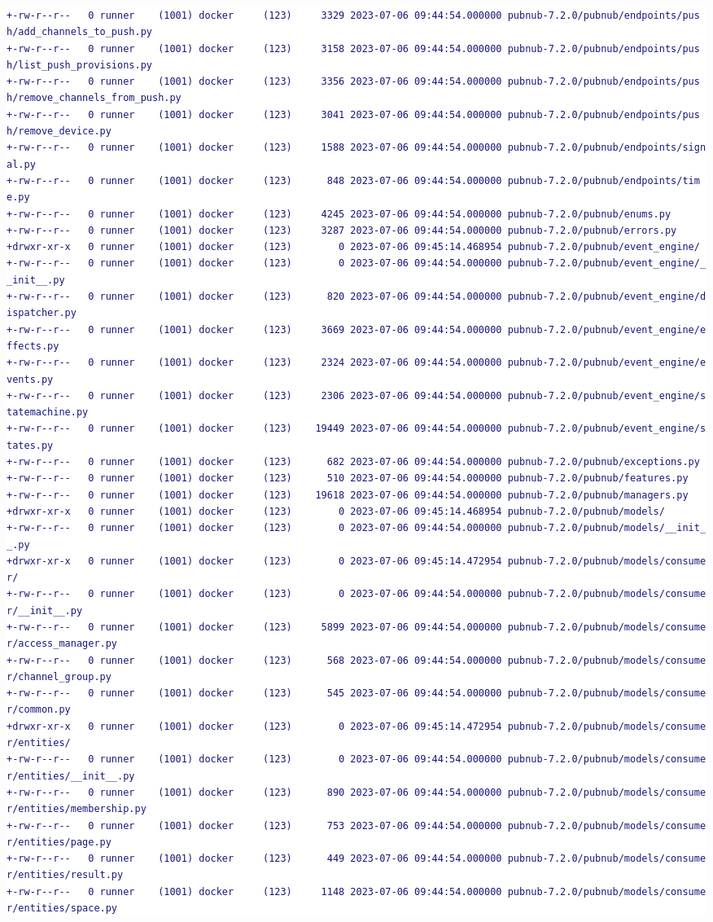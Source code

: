 ```diff
+-rw-r--r--   0 runner    (1001) docker     (123)     3329 2023-07-06 09:44:54.000000 pubnub-7.2.0/pubnub/endpoints/push/add_channels_to_push.py
+-rw-r--r--   0 runner    (1001) docker     (123)     3158 2023-07-06 09:44:54.000000 pubnub-7.2.0/pubnub/endpoints/push/list_push_provisions.py
+-rw-r--r--   0 runner    (1001) docker     (123)     3356 2023-07-06 09:44:54.000000 pubnub-7.2.0/pubnub/endpoints/push/remove_channels_from_push.py
+-rw-r--r--   0 runner    (1001) docker     (123)     3041 2023-07-06 09:44:54.000000 pubnub-7.2.0/pubnub/endpoints/push/remove_device.py
+-rw-r--r--   0 runner    (1001) docker     (123)     1588 2023-07-06 09:44:54.000000 pubnub-7.2.0/pubnub/endpoints/signal.py
+-rw-r--r--   0 runner    (1001) docker     (123)      848 2023-07-06 09:44:54.000000 pubnub-7.2.0/pubnub/endpoints/time.py
+-rw-r--r--   0 runner    (1001) docker     (123)     4245 2023-07-06 09:44:54.000000 pubnub-7.2.0/pubnub/enums.py
+-rw-r--r--   0 runner    (1001) docker     (123)     3287 2023-07-06 09:44:54.000000 pubnub-7.2.0/pubnub/errors.py
+drwxr-xr-x   0 runner    (1001) docker     (123)        0 2023-07-06 09:45:14.468954 pubnub-7.2.0/pubnub/event_engine/
+-rw-r--r--   0 runner    (1001) docker     (123)        0 2023-07-06 09:44:54.000000 pubnub-7.2.0/pubnub/event_engine/__init__.py
+-rw-r--r--   0 runner    (1001) docker     (123)      820 2023-07-06 09:44:54.000000 pubnub-7.2.0/pubnub/event_engine/dispatcher.py
+-rw-r--r--   0 runner    (1001) docker     (123)     3669 2023-07-06 09:44:54.000000 pubnub-7.2.0/pubnub/event_engine/effects.py
+-rw-r--r--   0 runner    (1001) docker     (123)     2324 2023-07-06 09:44:54.000000 pubnub-7.2.0/pubnub/event_engine/events.py
+-rw-r--r--   0 runner    (1001) docker     (123)     2306 2023-07-06 09:44:54.000000 pubnub-7.2.0/pubnub/event_engine/statemachine.py
+-rw-r--r--   0 runner    (1001) docker     (123)    19449 2023-07-06 09:44:54.000000 pubnub-7.2.0/pubnub/event_engine/states.py
+-rw-r--r--   0 runner    (1001) docker     (123)      682 2023-07-06 09:44:54.000000 pubnub-7.2.0/pubnub/exceptions.py
+-rw-r--r--   0 runner    (1001) docker     (123)      510 2023-07-06 09:44:54.000000 pubnub-7.2.0/pubnub/features.py
+-rw-r--r--   0 runner    (1001) docker     (123)    19618 2023-07-06 09:44:54.000000 pubnub-7.2.0/pubnub/managers.py
+drwxr-xr-x   0 runner    (1001) docker     (123)        0 2023-07-06 09:45:14.468954 pubnub-7.2.0/pubnub/models/
+-rw-r--r--   0 runner    (1001) docker     (123)        0 2023-07-06 09:44:54.000000 pubnub-7.2.0/pubnub/models/__init__.py
+drwxr-xr-x   0 runner    (1001) docker     (123)        0 2023-07-06 09:45:14.472954 pubnub-7.2.0/pubnub/models/consumer/
+-rw-r--r--   0 runner    (1001) docker     (123)        0 2023-07-06 09:44:54.000000 pubnub-7.2.0/pubnub/models/consumer/__init__.py
+-rw-r--r--   0 runner    (1001) docker     (123)     5899 2023-07-06 09:44:54.000000 pubnub-7.2.0/pubnub/models/consumer/access_manager.py
+-rw-r--r--   0 runner    (1001) docker     (123)      568 2023-07-06 09:44:54.000000 pubnub-7.2.0/pubnub/models/consumer/channel_group.py
+-rw-r--r--   0 runner    (1001) docker     (123)      545 2023-07-06 09:44:54.000000 pubnub-7.2.0/pubnub/models/consumer/common.py
+drwxr-xr-x   0 runner    (1001) docker     (123)        0 2023-07-06 09:45:14.472954 pubnub-7.2.0/pubnub/models/consumer/entities/
+-rw-r--r--   0 runner    (1001) docker     (123)        0 2023-07-06 09:44:54.000000 pubnub-7.2.0/pubnub/models/consumer/entities/__init__.py
+-rw-r--r--   0 runner    (1001) docker     (123)      890 2023-07-06 09:44:54.000000 pubnub-7.2.0/pubnub/models/consumer/entities/membership.py
+-rw-r--r--   0 runner    (1001) docker     (123)      753 2023-07-06 09:44:54.000000 pubnub-7.2.0/pubnub/models/consumer/entities/page.py
+-rw-r--r--   0 runner    (1001) docker     (123)      449 2023-07-06 09:44:54.000000 pubnub-7.2.0/pubnub/models/consumer/entities/result.py
+-rw-r--r--   0 runner    (1001) docker     (123)     1148 2023-07-06 09:44:54.000000 pubnub-7.2.0/pubnub/models/consumer/entities/space.py
```